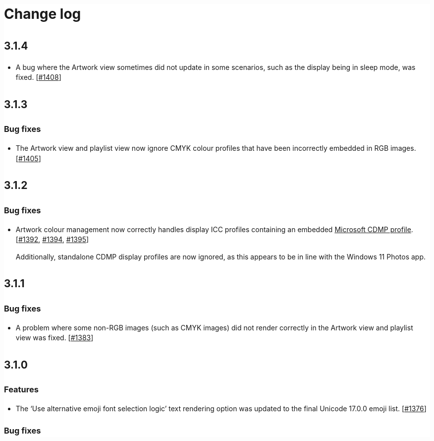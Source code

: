 # Change log

## 3.1.4

- A bug where the Artwork view sometimes did not update in some scenarios, such
  as the display being in sleep mode, was fixed.
  [[#1408](https://github.com/reupen/columns_ui/pull/1408)]

## 3.1.3

### Bug fixes

- The Artwork view and playlist view now ignore CMYK colour profiles that have
  been incorrectly embedded in RGB images.
  [[#1405](https://github.com/reupen/columns_ui/pull/1405)]

## 3.1.2

### Bug fixes

- Artwork colour management now correctly handles display ICC profiles
  containing an embedded
  [Microsoft CDMP profile](https://learn.microsoft.com/en-gb/windows/win32/wcs/wcs-color-device-model-profile-schema-and-algorithms).
  [[#1392](https://github.com/reupen/columns_ui/pull/1392),
  [#1394](https://github.com/reupen/columns_ui/pull/1394),
  [#1395](https://github.com/reupen/columns_ui/pull/1395)]

  Additionally, standalone CDMP display profiles are now ignored, as this
  appears to be in line with the Windows 11 Photos app.

## 3.1.1

### Bug fixes

- A problem where some non-RGB images (such as CMYK images) did not render
  correctly in the Artwork view and playlist view was fixed.
  [[#1383](https://github.com/reupen/columns_ui/pull/1383)]

## 3.1.0

### Features

- The ‘Use alternative emoji font selection logic’ text rendering option was
  updated to the final Unicode 17.0.0 emoji list.
  [[#1376](https://github.com/reupen/columns_ui/pull/1376)]

### Bug fixes
